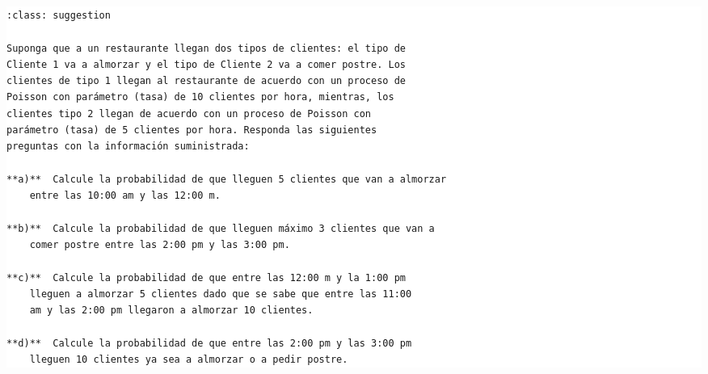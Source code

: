 ```{admonition} Ejercicio 2
:class: suggestion

Suponga que a un restaurante llegan dos tipos de clientes: el tipo de
Cliente 1 va a almorzar y el tipo de Cliente 2 va a comer postre. Los
clientes de tipo 1 llegan al restaurante de acuerdo con un proceso de
Poisson con parámetro (tasa) de 10 clientes por hora, mientras, los
clientes tipo 2 llegan de acuerdo con un proceso de Poisson con
parámetro (tasa) de 5 clientes por hora. Responda las siguientes
preguntas con la información suministrada:

**a)**  Calcule la probabilidad de que lleguen 5 clientes que van a almorzar
    entre las 10:00 am y las 12:00 m.

**b)**  Calcule la probabilidad de que lleguen máximo 3 clientes que van a
    comer postre entre las 2:00 pm y las 3:00 pm.

**c)**  Calcule la probabilidad de que entre las 12:00 m y la 1:00 pm
    lleguen a almorzar 5 clientes dado que se sabe que entre las 11:00
    am y las 2:00 pm llegaron a almorzar 10 clientes.

**d)**  Calcule la probabilidad de que entre las 2:00 pm y las 3:00 pm
    lleguen 10 clientes ya sea a almorzar o a pedir postre.

```

